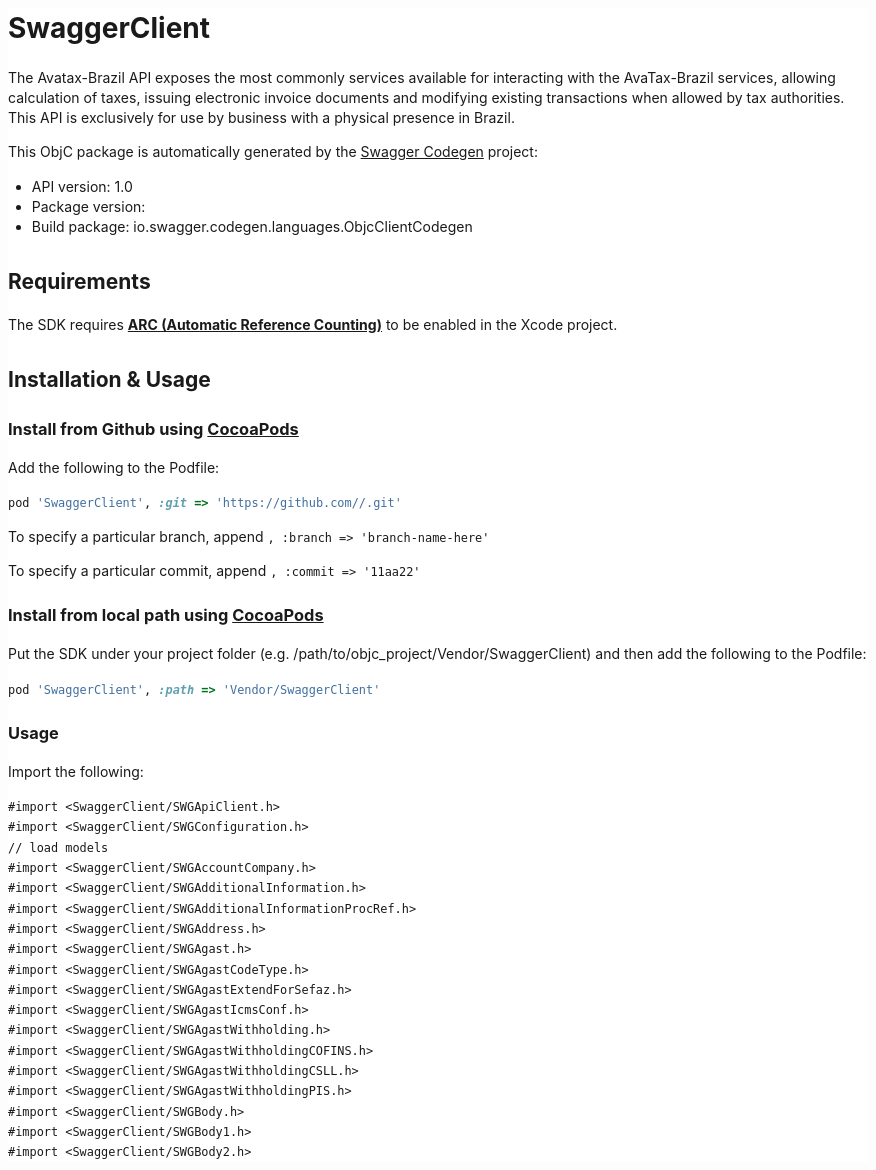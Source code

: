 # SwaggerClient

The Avatax-Brazil API exposes the most commonly services available for interacting with the AvaTax-Brazil services, allowing calculation of taxes, issuing electronic invoice documents and modifying existing transactions when allowed by tax authorities.  This API is exclusively for use by business with a physical presence in Brazil.

This ObjC package is automatically generated by the [Swagger Codegen](https://github.com/swagger-api/swagger-codegen) project:

- API version: 1.0
- Package version: 
- Build package: io.swagger.codegen.languages.ObjcClientCodegen

## Requirements

The SDK requires [**ARC (Automatic Reference Counting)**](http://stackoverflow.com/questions/7778356/how-to-enable-disable-automatic-reference-counting) to be enabled in the Xcode project.

## Installation & Usage
### Install from Github using [CocoaPods](https://cocoapods.org/)

Add the following to the Podfile:

```ruby
pod 'SwaggerClient', :git => 'https://github.com//.git'
```

To specify a particular branch, append `, :branch => 'branch-name-here'`

To specify a particular commit, append `, :commit => '11aa22'`

### Install from local path using [CocoaPods](https://cocoapods.org/)

Put the SDK under your project folder (e.g. /path/to/objc_project/Vendor/SwaggerClient) and then add the following to the Podfile:

```ruby
pod 'SwaggerClient', :path => 'Vendor/SwaggerClient'
```

### Usage

Import the following:

```objc
#import <SwaggerClient/SWGApiClient.h>
#import <SwaggerClient/SWGConfiguration.h>
// load models
#import <SwaggerClient/SWGAccountCompany.h>
#import <SwaggerClient/SWGAdditionalInformation.h>
#import <SwaggerClient/SWGAdditionalInformationProcRef.h>
#import <SwaggerClient/SWGAddress.h>
#import <SwaggerClient/SWGAgast.h>
#import <SwaggerClient/SWGAgastCodeType.h>
#import <SwaggerClient/SWGAgastExtendForSefaz.h>
#import <SwaggerClient/SWGAgastIcmsConf.h>
#import <SwaggerClient/SWGAgastWithholding.h>
#import <SwaggerClient/SWGAgastWithholdingCOFINS.h>
#import <SwaggerClient/SWGAgastWithholdingCSLL.h>
#import <SwaggerClient/SWGAgastWithholdingPIS.h>
#import <SwaggerClient/SWGBody.h>
#import <SwaggerClient/SWGBody1.h>
#import <SwaggerClient/SWGBody2.h>
```